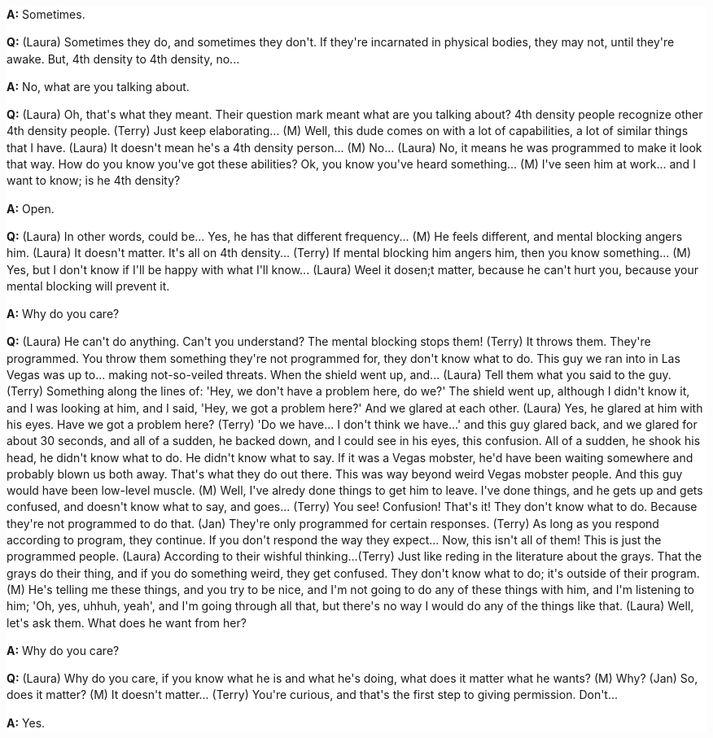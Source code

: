 **A:** Sometimes.

**Q:** (Laura) Sometimes they do, and sometimes they don't. If they're incarnated in physical bodies, they may not, until they're awake. But, 4th density to 4th density, no...

**A:** No, what are you talking about.

**Q:** (Laura) Oh, that's what they meant. Their question mark meant what are you talking about? 4th density people recognize other 4th density people. (Terry) Just keep elaborating... (M) Well, this dude comes on with a lot of capabilities, a lot of similar things that I have. (Laura) It doesn't mean he's a 4th density person... (M) No... (Laura) No, it means he was programmed to make it look that way. How do you know you've got these abilities? Ok, you know you've heard something... (M) I've seen him at work... and I want to know; is he 4th density?

**A:** Open.

**Q:** (Laura) In other words, could be... Yes, he has that different frequency... (M) He feels different, and mental blocking angers him. (Laura) It doesn't matter. It's all on 4th density... (Terry) If mental blocking him angers him, then you know something... (M) Yes, but I don't know if I'll be happy with what I'll know... (Laura) Weel it dosen;t matter, because he can't hurt you, because your mental blocking will prevent it.

**A:** Why do you care?

**Q:** (Laura) He can't do anything. Can't you understand? The mental blocking stops them! (Terry) It throws them. They're programmed. You throw them something they're not programmed for, they don't know what to do. This guy we ran into in Las Vegas was up to... making not-so-veiled threats. When the shield went up, and... (Laura) Tell them what you said to the guy. (Terry) Something along the lines of: 'Hey, we don't have a problem here, do we?' The shield went up, although I didn't know it, and I was looking at him, and I said, 'Hey, we got a problem here?' And we glared at each other. (Laura) Yes, he glared at him with his eyes. Have we got a problem here? (Terry) 'Do we have... I don't think we have...' and this guy glared back, and we glared for about 30 seconds, and all of a sudden, he backed down, and I could see in his eyes, this confusion. All of a sudden, he shook his head, he didn't know what to do. He didn't know what to say. If it was a Vegas mobster, he'd have been waiting somewhere and probably blown us both away. That's what they do out there. This was way beyond weird Vegas mobster people. And this guy would have been low-level muscle. (M) Well, I've alredy done things to get him to leave. I've done things, and he gets up and gets confused, and doesn't know what to say, and goes... (Terry) You see! Confusion! That's it! They don't know what to do. Because they're not programmed to do that. (Jan) They're only programmed for certain responses. (Terry) As long as you respond according to program, they continue. If you don't respond the way they expect... Now, this isn't all of them! This is just the programmed people. (Laura) According to their wishful thinking...(Terry) Just like reding in the literature about the grays. That the grays do their thing, and if you do something weird, they get confused. They don't know what to do; it's outside of their program. (M) He's telling me these things, and you try to be nice, and I'm not going to do any of these things with him, and I'm listening to him; 'Oh, yes, uhhuh, yeah', and I'm going through all that, but there's no way I would do any of the things like that. (Laura) Well, let's ask them. What does he want from her?

**A:** Why do you care?

**Q:** (Laura) Why do you care, if you know what he is and what he's doing, what does it matter what he wants? (M) Why? (Jan) So, does it matter? (M) It doesn't matter... (Terry) You're curious, and that's the first step to giving permission. Don't...

**A:** Yes.
